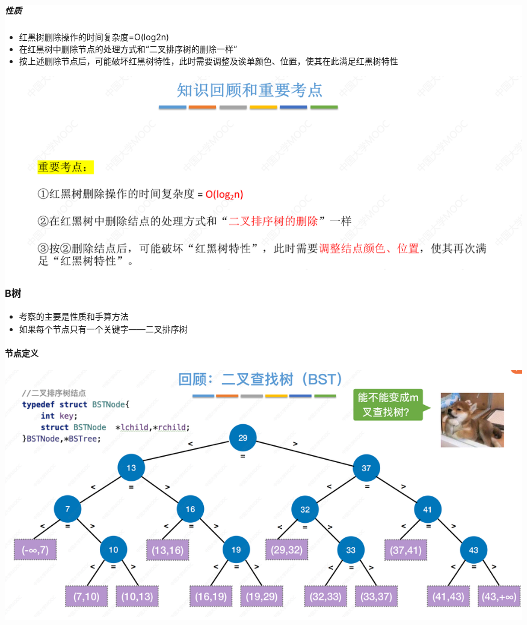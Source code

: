 ##### 性质

- 红黑树删除操作的时间复杂度=O(log2n)
- 在红黑树中删除节点的处理方式和“二叉排序树的删除一样”
- 按上述删除节点后，可能破坏红黑树特性，此时需要调整及诶单颜色、位置，使其在此满足红黑树特性

![image-20230724163228077](./assets/image-20230724163228077.png)



### B树

- 考察的主要是性质和手算方法
- 如果每个节点只有一个关键字——二叉排序树



#### 节点定义

![image-20230724164208501](./assets/image-20230724164208501.png)
